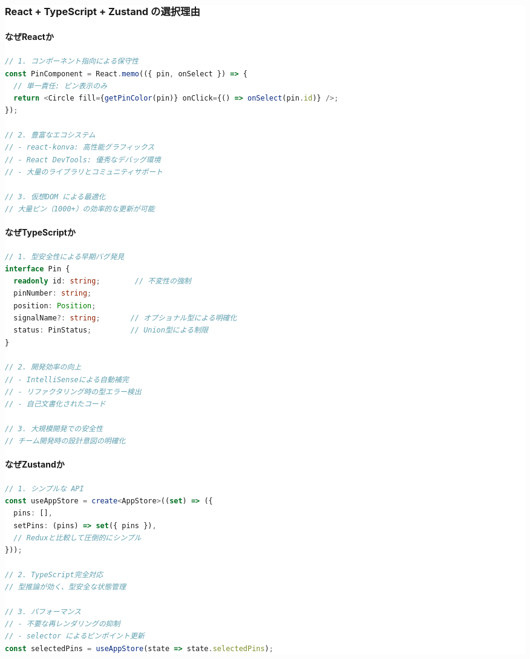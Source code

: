 ### **React + TypeScript + Zustand の選択理由**

#### **なぜReactか**
```typescript
// 1. コンポーネント指向による保守性
const PinComponent = React.memo(({ pin, onSelect }) => {
  // 単一責任: ピン表示のみ
  return <Circle fill={getPinColor(pin)} onClick={() => onSelect(pin.id)} />;
});

// 2. 豊富なエコシステム
// - react-konva: 高性能グラフィックス
// - React DevTools: 優秀なデバッグ環境  
// - 大量のライブラリとコミュニティサポート

// 3. 仮想DOM による最適化
// 大量ピン（1000+）の効率的な更新が可能
```

#### **なぜTypeScriptか**
```typescript
// 1. 型安全性による早期バグ発見
interface Pin {
  readonly id: string;        // 不変性の強制
  pinNumber: string;
  position: Position;
  signalName?: string;       // オプショナル型による明確化
  status: PinStatus;         // Union型による制限
}

// 2. 開発効率の向上
// - IntelliSenseによる自動補完
// - リファクタリング時の型エラー検出
// - 自己文書化されたコード

// 3. 大規模開発での安全性
// チーム開発時の設計意図の明確化
```

#### **なぜZustandか**
```typescript
// 1. シンプルな API
const useAppStore = create<AppStore>((set) => ({
  pins: [],
  setPins: (pins) => set({ pins }),
  // Reduxと比較して圧倒的にシンプル
}));

// 2. TypeScript完全対応
// 型推論が効く、型安全な状態管理

// 3. パフォーマンス
// - 不要な再レンダリングの抑制
// - selector によるピンポイント更新
const selectedPins = useAppStore(state => state.selectedPins);
```

